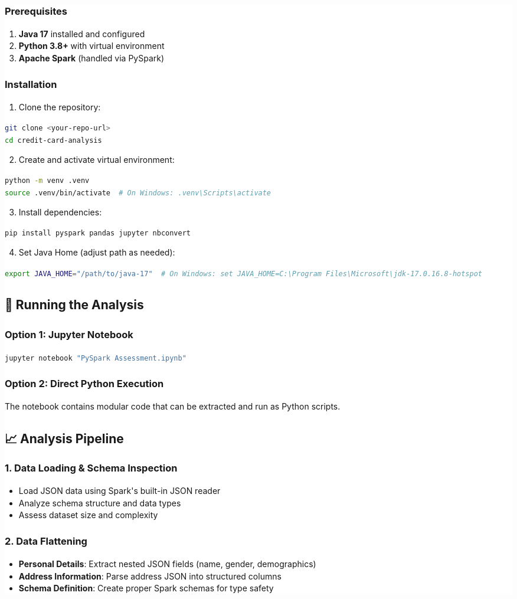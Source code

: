 ### Prerequisites

1. **Java 17** installed and configured
2. **Python 3.8+** with virtual environment
3. **Apache Spark** (handled via PySpark)

### Installation

1. Clone the repository:
```bash
git clone <your-repo-url>
cd credit-card-analysis
```

2. Create and activate virtual environment:
```bash
python -m venv .venv
source .venv/bin/activate  # On Windows: .venv\Scripts\activate
```

3. Install dependencies:
```bash
pip install pyspark pandas jupyter nbconvert
```

4. Set Java Home (adjust path as needed):
```bash
export JAVA_HOME="/path/to/java-17"  # On Windows: set JAVA_HOME=C:\Program Files\Microsoft\jdk-17.0.16.8-hotspot
```

## 🚀 Running the Analysis

### Option 1: Jupyter Notebook
```bash
jupyter notebook "PySpark Assessment.ipynb"
```

### Option 2: Direct Python Execution
The notebook contains modular code that can be extracted and run as Python scripts.

## 📈 Analysis Pipeline

### 1. Data Loading & Schema Inspection
- Load JSON data using Spark's built-in JSON reader
- Analyze schema structure and data types
- Assess dataset size and complexity

### 2. Data Flattening
- **Personal Details**: Extract nested JSON fields (name, gender, demographics)
- **Address Information**: Parse address JSON into structured columns
- **Schema Definition**: Create proper Spark schemas for type safety
